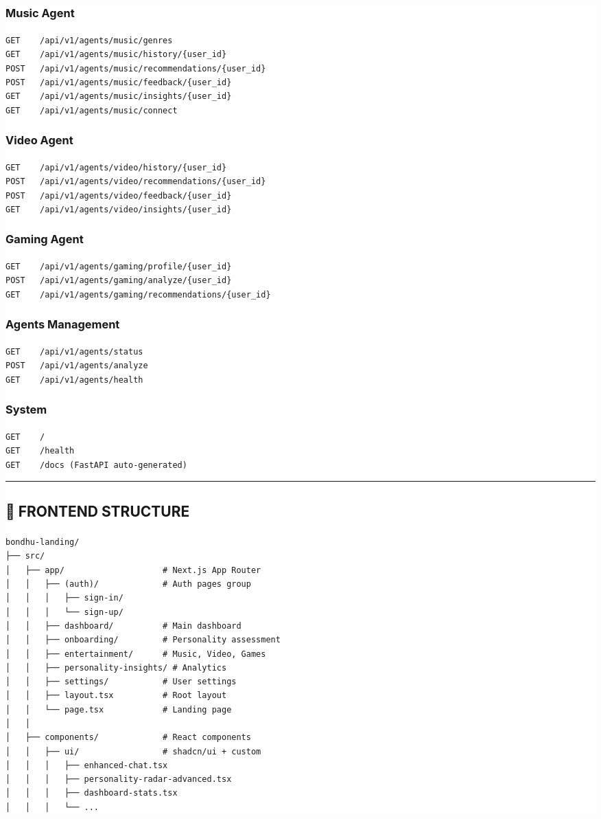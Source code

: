 ### Music Agent
```
GET    /api/v1/agents/music/genres
GET    /api/v1/agents/music/history/{user_id}
POST   /api/v1/agents/music/recommendations/{user_id}
POST   /api/v1/agents/music/feedback/{user_id}
GET    /api/v1/agents/music/insights/{user_id}
GET    /api/v1/agents/music/connect
```

### Video Agent
```
GET    /api/v1/agents/video/history/{user_id}
POST   /api/v1/agents/video/recommendations/{user_id}
POST   /api/v1/agents/video/feedback/{user_id}
GET    /api/v1/agents/video/insights/{user_id}
```

### Gaming Agent
```
GET    /api/v1/agents/gaming/profile/{user_id}
POST   /api/v1/agents/gaming/analyze/{user_id}
GET    /api/v1/agents/gaming/recommendations/{user_id}
```

### Agents Management
```
GET    /api/v1/agents/status
POST   /api/v1/agents/analyze
GET    /api/v1/agents/health
```

### System
```
GET    /
GET    /health
GET    /docs (FastAPI auto-generated)
```

---

## 📁 FRONTEND STRUCTURE

```
bondhu-landing/
├── src/
│   ├── app/                    # Next.js App Router
│   │   ├── (auth)/             # Auth pages group
│   │   │   ├── sign-in/
│   │   │   └── sign-up/
│   │   ├── dashboard/          # Main dashboard
│   │   ├── onboarding/         # Personality assessment
│   │   ├── entertainment/      # Music, Video, Games
│   │   ├── personality-insights/ # Analytics
│   │   ├── settings/           # User settings
│   │   ├── layout.tsx          # Root layout
│   │   └── page.tsx            # Landing page
│   │
│   ├── components/             # React components
│   │   ├── ui/                 # shadcn/ui + custom
│   │   │   ├── enhanced-chat.tsx
│   │   │   ├── personality-radar-advanced.tsx
│   │   │   ├── dashboard-stats.tsx
│   │   │   └── ...
```